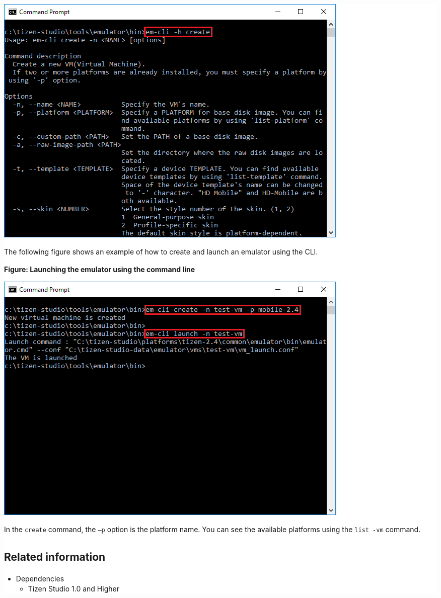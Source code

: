 ![Emulator Manager command details](./media/emulator_manager_cli_detail.png)

The following figure shows an example of how to create and launch an emulator using the CLI.

**Figure: Launching the emulator using the command line**

![Launching the emulator using the command line](./media/emulator_manager_cli_create.png)

In the `create` command, the `–p` option is the platform name. You can see the available platforms using the `list -vm` command.

## Related information
- Dependencies
  - Tizen Studio 1.0 and Higher

